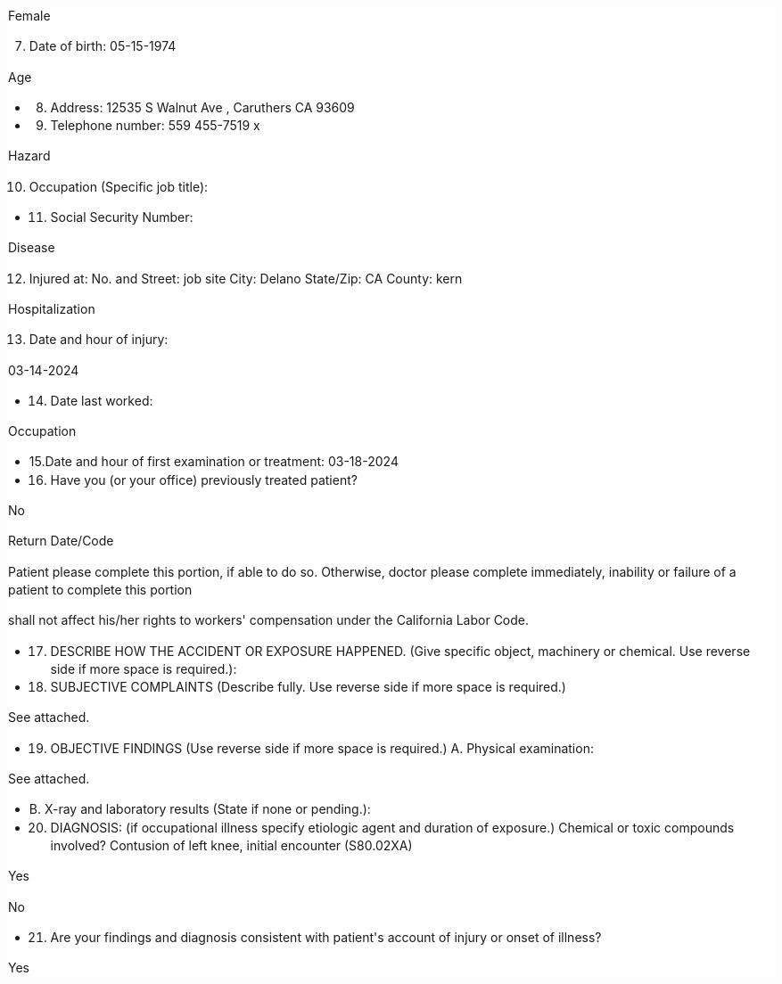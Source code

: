 Female

7. Date of birth: 05-15-1974

Age

- 8. Address: 12535 S Walnut Ave , Caruthers CA 93609
- 9. Telephone number: 559 455-7519 x

Hazard

10. Occupation (Specific job title):

- 11. Social Security Number:

Disease

12. Injured at: No. and Street: job site City: Delano State/Zip: CA County: kern

Hospitalization

13. Date and hour of injury:

03-14-2024

- 14. Date last worked:

Occupation

- 15.Date and hour of first examination or treatment: 03-18-2024
- 16. Have you (or your office) previously treated patient?

No

Return Date/Code

Patient please complete this portion, if able to do so. Otherwise, doctor please complete immediately, inability or failure of a patient to complete this portion

shall not affect his/her rights to workers' compensation under the California Labor Code.

- 17. DESCRIBE HOW THE ACCIDENT OR EXPOSURE HAPPENED. (Give specific object, machinery or chemical. Use reverse side if more space is required.):
- 18. SUBJECTIVE COMPLAINTS (Describe fully. Use reverse side if more space is required.)

See attached.

- 19. OBJECTIVE FINDINGS (Use reverse side if more space is required.) A. Physical examination:

See attached.

- B. X-ray and laboratory results (State if none or pending.):
- 20. DIAGNOSIS: (if occupational illness specify etiologic agent and duration of exposure.) Chemical or toxic compounds involved? Contusion of left knee, initial encounter (S80.02XA)

Yes

No

- 21. Are your findings and diagnosis consistent with patient's account of injury or onset of illness?

Yes
